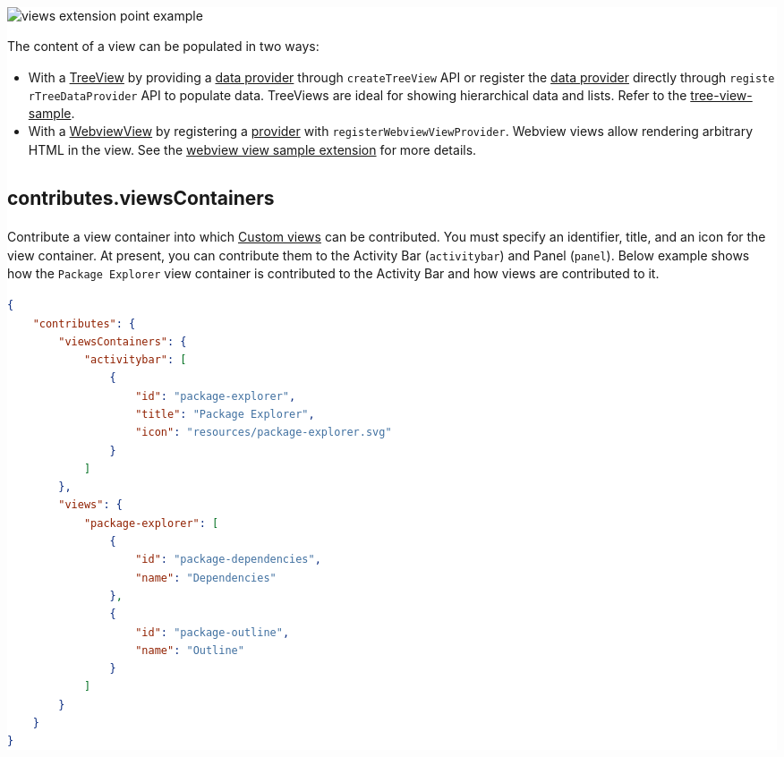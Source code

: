 ![views extension point example](images/contribution-points/views.png)

The content of a view can be populated in two ways:

-   With a [TreeView](/api/references/vscode-api#TreeView) by providing a
    [data provider](/api/references/vscode-api#TreeDataProvider) through
    `createTreeView` API or register the
    [data provider](/api/references/vscode-api#TreeDataProvider) directly
    through `registerTreeDataProvider` API to populate data. TreeViews are ideal
    for showing hierarchical data and lists. Refer to the
    [tree-view-sample](https://github.com/microsoft/vscode-extension-samples/tree/main/tree-view-sample).
-   With a [WebviewView](/api/references/vscode-api#WebviewView) by registering
    a [provider](/api/references/vscode-api#WebviewViewProvider) with
    `registerWebviewViewProvider`. Webview views allow rendering arbitrary HTML
    in the view. See the
    [webview view sample extension](https://github.com/microsoft/vscode-extension-samples/tree/main/webview-view-sample)
    for more details.

## contributes.viewsContainers

Contribute a view container into which [Custom views](#contributes.views) can be
contributed. You must specify an identifier, title, and an icon for the view
container. At present, you can contribute them to the Activity Bar
(`activitybar`) and Panel (`panel`). Below example shows how the
`Package Explorer` view container is contributed to the Activity Bar and how
views are contributed to it.

```json
{
	"contributes": {
		"viewsContainers": {
			"activitybar": [
				{
					"id": "package-explorer",
					"title": "Package Explorer",
					"icon": "resources/package-explorer.svg"
				}
			]
		},
		"views": {
			"package-explorer": [
				{
					"id": "package-dependencies",
					"name": "Dependencies"
				},
				{
					"id": "package-outline",
					"name": "Outline"
				}
			]
		}
	}
}
```

